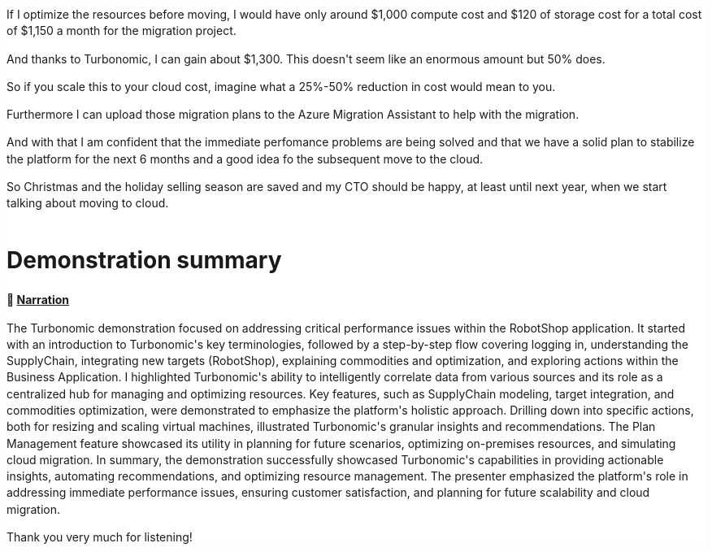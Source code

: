 If I optimize the resources before moving, I would have only around $1,000 compute cost and $120 of storage cost for a total cost of $1,150 a month for the migration project.

And thanks to Turbonomic, I can gain about $1,300. This doesn't seem like an enormous amount but 50% does.

So if you scale this to your cloud cost, imagine what a 25%-50% reduction in cost would mean to you.

Furthermore I can upload those migration plans to the Azure Migration Assistant to help with the migration.


And with that I am confident that the immediate perfomance problems are being solved and that we have a solid plan to stabilize the platform for the next 6 months and a good idea fo the subsequent move to the cloud.

So Christmas and the holiday selling season are saved and my CTO should be happy, at least until next year, when we start talking about moving to cloud.

<div style="page-break-after: always;"></div>

# Demonstration summary

**📣 <u>Narration</u>**

The Turbonomic demonstration focused on addressing critical performance issues within the RobotShop application. It started with an introduction to Turbonomic's key terminologies, followed by a step-by-step flow covering logging in, understanding the SupplyChain, integrating new targets (RobotShop), explaining commodities and optimization, and exploring actions within the Business Application.
I highlighted Turbonomic's ability to intelligently correlate data from various sources and its role as a centralized hub for managing and optimizing resources. Key features, such as SupplyChain modeling, target integration, and commodities optimization, were demonstrated to emphasize the platform's holistic approach.
Drilling down into specific actions, both for resizing and scaling virtual machines, illustrated Turbonomic's granular insights and recommendations. The Plan Management feature showcased its utility in planning for future scenarios, optimizing on-premises resources, and simulating cloud migration.
In summary, the demonstration successfully showcased Turbonomic's capabilities in providing actionable insights, automating recommendations, and optimizing resource management. The presenter emphasized the platform's role in addressing immediate performance issues, ensuring customer satisfaction, and planning for future scalability and cloud migration.

Thank you very much for listening!



